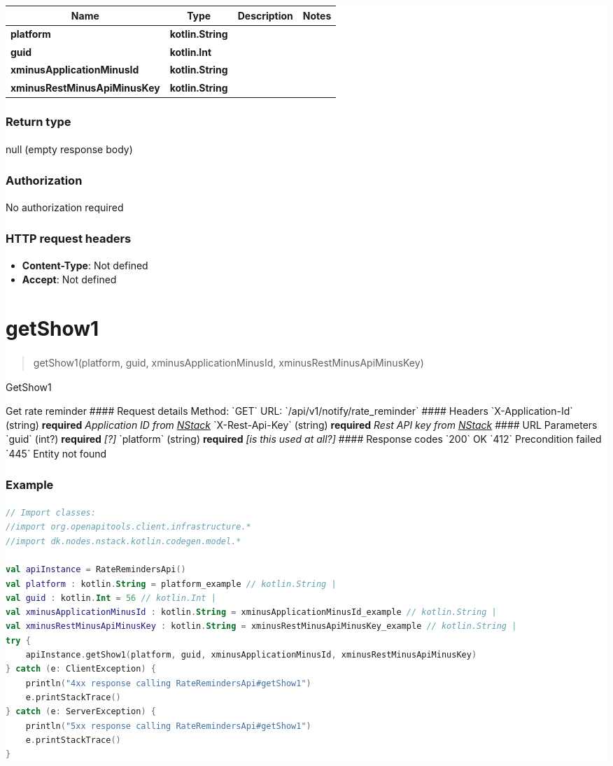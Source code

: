 Name | Type | Description  | Notes
------------- | ------------- | ------------- | -------------
 **platform** | **kotlin.String**|  |
 **guid** | **kotlin.Int**|  |
 **xminusApplicationMinusId** | **kotlin.String**|  |
 **xminusRestMinusApiMinusKey** | **kotlin.String**|  |

### Return type

null (empty response body)

### Authorization

No authorization required

### HTTP request headers

 - **Content-Type**: Not defined
 - **Accept**: Not defined

<a name="getShow1"></a>
# **getShow1**
> getShow1(platform, guid, xminusApplicationMinusId, xminusRestMinusApiMinusKey)

GetShow1

Get rate reminder  #### Request details Method: &#x60;GET&#x60;  URL: &#x60;/api/v1/notify/rate_reminder&#x60;  #### Headers  &#x60;X-Application-Id&#x60; (string) **required** _Application ID from [NStack](https://nstack.io)_  &#x60;X-Rest-Api-Key&#x60; (string) **required** _Rest API key from [NStack](https://nstack.io)_  #### URL Parameters &#x60;guid&#x60; (int?) **required** _[?]_  &#x60;platform&#x60; (string) **required** _[is this used at all?]_  #### Response codes &#x60;200&#x60; OK  &#x60;412&#x60; Precondition failed  &#x60;445&#x60; Entity not found

### Example
```kotlin
// Import classes:
//import org.openapitools.client.infrastructure.*
//import dk.nodes.nstack.kotlin.codegen.model.*

val apiInstance = RateRemindersApi()
val platform : kotlin.String = platform_example // kotlin.String | 
val guid : kotlin.Int = 56 // kotlin.Int | 
val xminusApplicationMinusId : kotlin.String = xminusApplicationMinusId_example // kotlin.String | 
val xminusRestMinusApiMinusKey : kotlin.String = xminusRestMinusApiMinusKey_example // kotlin.String | 
try {
    apiInstance.getShow1(platform, guid, xminusApplicationMinusId, xminusRestMinusApiMinusKey)
} catch (e: ClientException) {
    println("4xx response calling RateRemindersApi#getShow1")
    e.printStackTrace()
} catch (e: ServerException) {
    println("5xx response calling RateRemindersApi#getShow1")
    e.printStackTrace()
}
```
